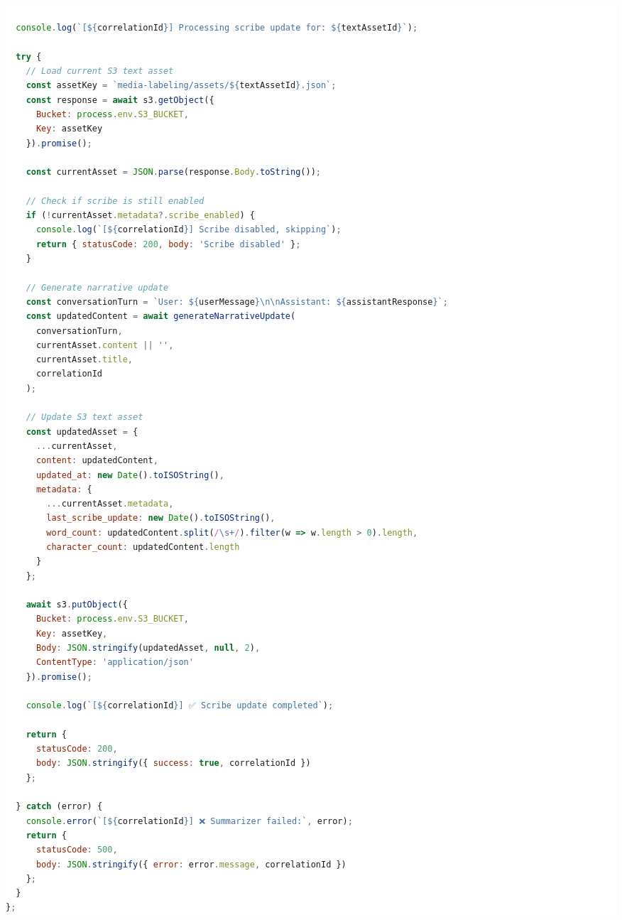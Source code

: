 ```javascript
  
  console.log(`[${correlationId}] Processing scribe update for: ${textAssetId}`);
  
  try {
    // Load current S3 text asset
    const assetKey = `media-labeling/assets/${textAssetId}.json`;
    const response = await s3.getObject({
      Bucket: process.env.S3_BUCKET,
      Key: assetKey
    }).promise();
    
    const currentAsset = JSON.parse(response.Body.toString());
    
    // Check if scribe is still enabled
    if (!currentAsset.metadata?.scribe_enabled) {
      console.log(`[${correlationId}] Scribe disabled, skipping`);
      return { statusCode: 200, body: 'Scribe disabled' };
    }
    
    // Generate narrative update
    const conversationTurn = `User: ${userMessage}\n\nAssistant: ${assistantResponse}`;
    const updatedContent = await generateNarrativeUpdate(
      conversationTurn,
      currentAsset.content || '',
      currentAsset.title,
      correlationId
    );
    
    // Update S3 text asset
    const updatedAsset = {
      ...currentAsset,
      content: updatedContent,
      updated_at: new Date().toISOString(),
      metadata: {
        ...currentAsset.metadata,
        last_scribe_update: new Date().toISOString(),
        word_count: updatedContent.split(/\s+/).filter(w => w.length > 0).length,
        character_count: updatedContent.length
      }
    };
    
    await s3.putObject({
      Bucket: process.env.S3_BUCKET,
      Key: assetKey,
      Body: JSON.stringify(updatedAsset, null, 2),
      ContentType: 'application/json'
    }).promise();
    
    console.log(`[${correlationId}] ✅ Scribe update completed`);
    
    return {
      statusCode: 200,
      body: JSON.stringify({ success: true, correlationId })
    };
    
  } catch (error) {
    console.error(`[${correlationId}] ❌ Summarizer failed:`, error);
    return {
      statusCode: 500,
      body: JSON.stringify({ error: error.message, correlationId })
    };
  }
};
```